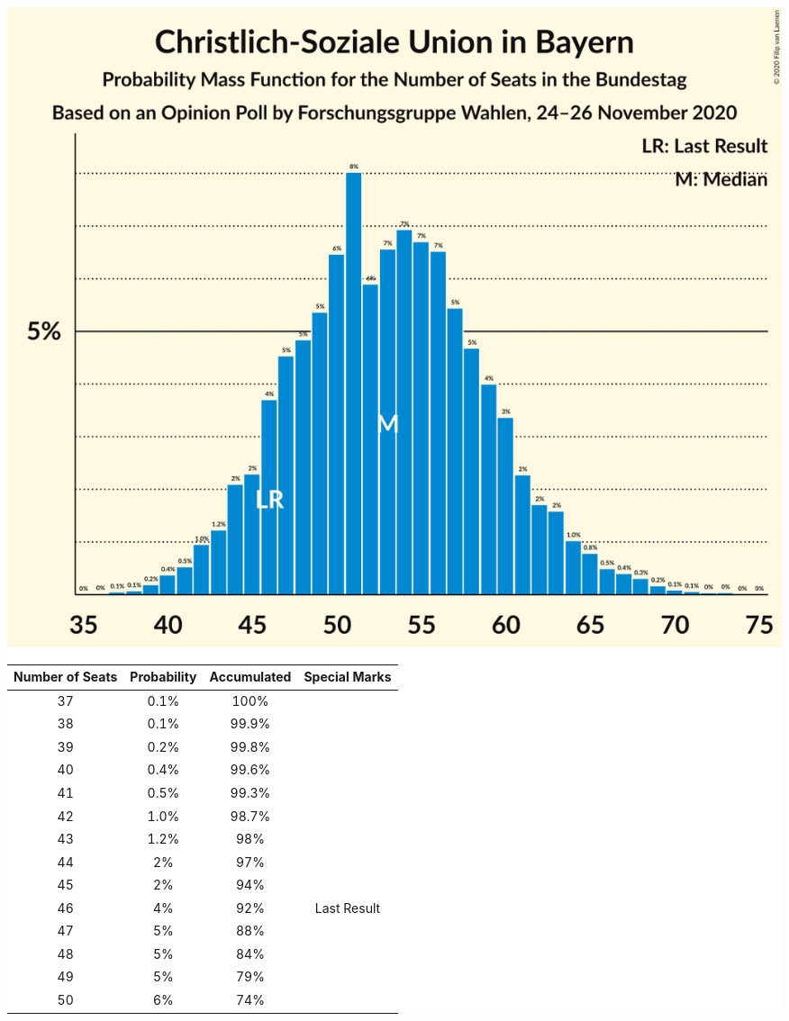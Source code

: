 ![Graph with seats probability mass function not yet produced](2020-11-26-ForschungsgruppeWahlen-seats-pmf-christlich-sozialeunioninbayern.png "Seats Probability Mass Function")

| Number of Seats | Probability | Accumulated | Special Marks |
|:---------------:|:-----------:|:-----------:|:-------------:|
| 37 | 0.1% | 100% |  |
| 38 | 0.1% | 99.9% |  |
| 39 | 0.2% | 99.8% |  |
| 40 | 0.4% | 99.6% |  |
| 41 | 0.5% | 99.3% |  |
| 42 | 1.0% | 98.7% |  |
| 43 | 1.2% | 98% |  |
| 44 | 2% | 97% |  |
| 45 | 2% | 94% |  |
| 46 | 4% | 92% | Last Result |
| 47 | 5% | 88% |  |
| 48 | 5% | 84% |  |
| 49 | 5% | 79% |  |
| 50 | 6% | 74% |  |
